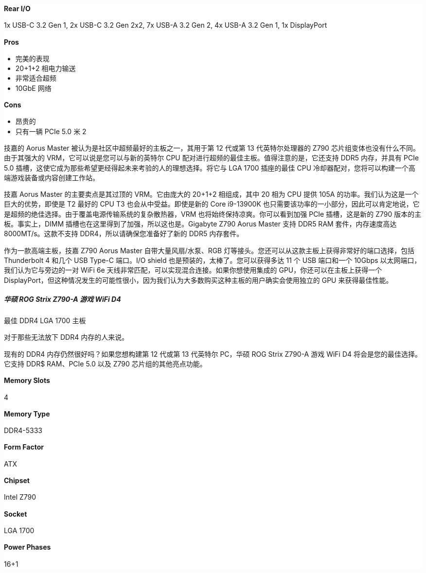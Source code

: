**Rear I/O**

1x USB-C 3.2 Gen 1, 2x USB-C 3.2 Gen 2x2, 7x USB-A 3.2 Gen 2, 4x USB-A 3.2 Gen 1, 1x DisplayPort

**Pros**

*   完美的表现
*   20+1+2 相电力输送
*   非常适合超频
*   10GbE 网络

**Cons**

*   昂贵的
*   只有一辆 PCIe 5.0 米 2

技嘉的 Aorus Master 被认为是社区中超频最好的主板之一，其用于第 12 代或第 13 代英特尔处理器的 Z790 芯片组变体也没有什么不同。由于其强大的 VRM，它可以说是您可以与新的英特尔 CPU 配对进行超频的最佳主板。值得注意的是，它还支持 DDR5 内存，并具有 PCIe 5.0 插槽，这使它成为那些希望更经得起未来考验的人的理想选择。将它与 LGA 1700 插座的最佳 CPU 冷却器配对，您将可以构建一个高端游戏装备或内容创建工作站。

技嘉 Aorus Master 的主要卖点是其过顶的 VRM。它由庞大的 20+1+2 相组成，其中 20 相为 CPU 提供 105A 的功率。我们认为这是一个巨大的优势，即使是 T2 最好的 CPU T3 也会从中受益。即使是新的 Core i9-13900K 也只需要该功率的一小部分，因此可以肯定地说，它是超频的绝佳选择。由于覆盖电源传输系统的复杂散热器，VRM 也将始终保持凉爽。你可以看到加强 PCIe 插槽，这是新的 Z790 版本的主板。事实上，DIMM 插槽也在这里得到了加强，所以这也是。Gigabyte Z790 Aorus Master 支持 DDR5 RAM 套件，内存速度高达 8000MT/s。这款不支持 DDR4，所以请确保您准备好了新的 DDR5 内存套件。

作为一款高端主板，技嘉 Z790 Aorus Master 自带大量风扇/水泵、RGB 灯等接头。您还可以从这款主板上获得非常好的端口选择，包括 Thunderbolt 4 和几个 USB Type-C 端口。I/O shield 也是预装的，太棒了。您可以获得多达 11 个 USB 端口和一个 10Gbps 以太网端口，我们认为它与旁边的一对 WiFi 6e 天线非常匹配，可以实现混合连接。如果你想使用集成的 GPU，你还可以在主板上获得一个 DisplayPort，但这种情况发生的可能性很小，因为我们认为大多数购买这种主板的用户确实会使用独立的 GPU 来获得最佳性能。

##### 华硕 ROG Strix Z790-A 游戏 WiFi D4

最佳 DDR4 LGA 1700 主板

对于那些无法放下 DDR4 内存的人来说。

现有的 DDR4 内存仍然很好吗？如果您想构建第 12 代或第 13 代英特尔 PC，华硕 ROG Strix Z790-A 游戏 WiFi D4 将会是您的最佳选择。它支持 DDR$ RAM、PCIe 5.0 以及 Z790 芯片组的其他亮点功能。

**Memory Slots**

4

**Memory Type**

DDR4-5333

**Form Factor**

ATX

**Chipset**

Intel Z790

**Socket**

LGA 1700

**Power Phases**

16+1
